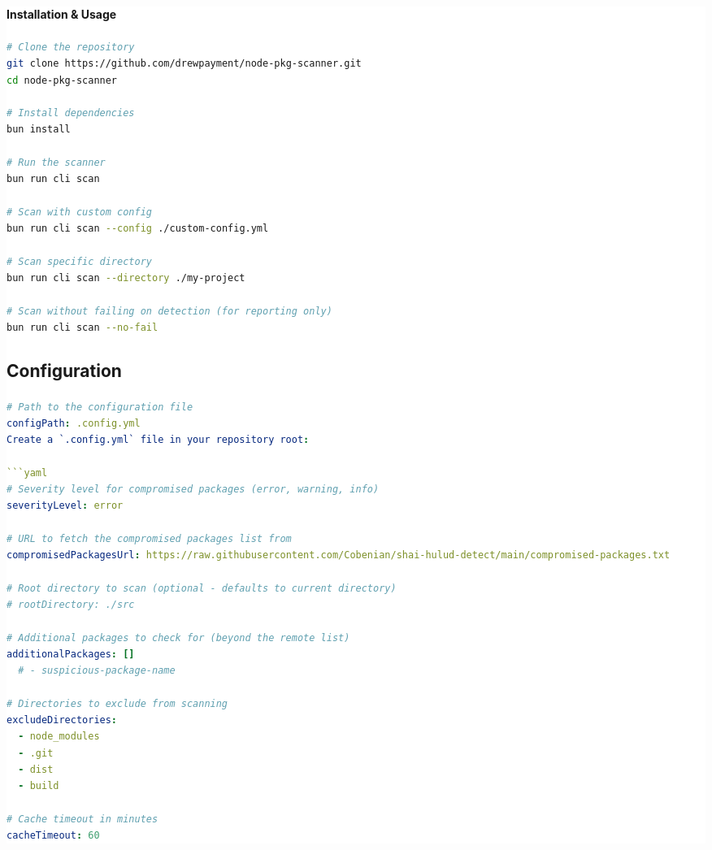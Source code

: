 #### Installation & Usage
```bash
# Clone the repository
git clone https://github.com/drewpayment/node-pkg-scanner.git
cd node-pkg-scanner

# Install dependencies
bun install

# Run the scanner
bun run cli scan

# Scan with custom config
bun run cli scan --config ./custom-config.yml

# Scan specific directory
bun run cli scan --directory ./my-project

# Scan without failing on detection (for reporting only)
bun run cli scan --no-fail
```

## Configuration

```yaml
# Path to the configuration file
configPath: .config.yml
Create a `.config.yml` file in your repository root:

```yaml
# Severity level for compromised packages (error, warning, info)
severityLevel: error

# URL to fetch the compromised packages list from
compromisedPackagesUrl: https://raw.githubusercontent.com/Cobenian/shai-hulud-detect/main/compromised-packages.txt

# Root directory to scan (optional - defaults to current directory)
# rootDirectory: ./src

# Additional packages to check for (beyond the remote list)
additionalPackages: []
  # - suspicious-package-name

# Directories to exclude from scanning
excludeDirectories:
  - node_modules
  - .git
  - dist
  - build

# Cache timeout in minutes
cacheTimeout: 60
```

